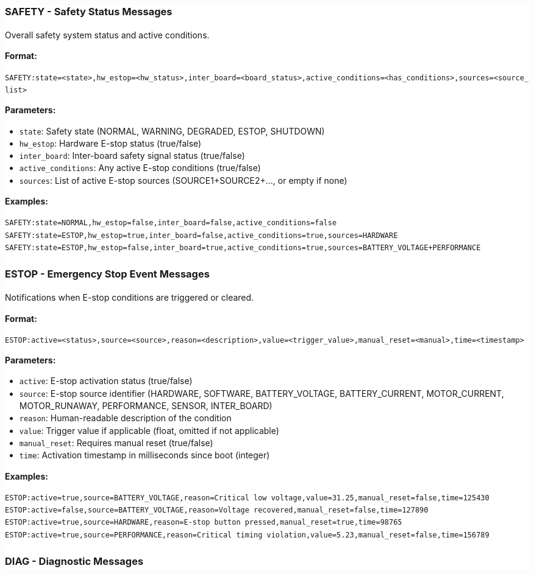 ### SAFETY - Safety Status Messages

Overall safety system status and active conditions.

**Format:**
```
SAFETY:state=<state>,hw_estop=<hw_status>,inter_board=<board_status>,active_conditions=<has_conditions>,sources=<source_list>
```

**Parameters:**
- `state`: Safety state (NORMAL, WARNING, DEGRADED, ESTOP, SHUTDOWN)
- `hw_estop`: Hardware E-stop status (true/false)
- `inter_board`: Inter-board safety signal status (true/false)
- `active_conditions`: Any active E-stop conditions (true/false)
- `sources`: List of active E-stop sources (SOURCE1+SOURCE2+..., or empty if none)

**Examples:**
```
SAFETY:state=NORMAL,hw_estop=false,inter_board=false,active_conditions=false
SAFETY:state=ESTOP,hw_estop=true,inter_board=false,active_conditions=true,sources=HARDWARE
SAFETY:state=ESTOP,hw_estop=false,inter_board=true,active_conditions=true,sources=BATTERY_VOLTAGE+PERFORMANCE
```

### ESTOP - Emergency Stop Event Messages

Notifications when E-stop conditions are triggered or cleared.

**Format:**
```
ESTOP:active=<status>,source=<source>,reason=<description>,value=<trigger_value>,manual_reset=<manual>,time=<timestamp>
```

**Parameters:**
- `active`: E-stop activation status (true/false)
- `source`: E-stop source identifier (HARDWARE, SOFTWARE, BATTERY_VOLTAGE, BATTERY_CURRENT, MOTOR_CURRENT, MOTOR_RUNAWAY, PERFORMANCE, SENSOR, INTER_BOARD)
- `reason`: Human-readable description of the condition
- `value`: Trigger value if applicable (float, omitted if not applicable)
- `manual_reset`: Requires manual reset (true/false)
- `time`: Activation timestamp in milliseconds since boot (integer)

**Examples:**
```
ESTOP:active=true,source=BATTERY_VOLTAGE,reason=Critical low voltage,value=31.25,manual_reset=false,time=125430
ESTOP:active=false,source=BATTERY_VOLTAGE,reason=Voltage recovered,manual_reset=false,time=127890
ESTOP:active=true,source=HARDWARE,reason=E-stop button pressed,manual_reset=true,time=98765
ESTOP:active=true,source=PERFORMANCE,reason=Critical timing violation,value=5.23,manual_reset=false,time=156789
```

### DIAG - Diagnostic Messages
